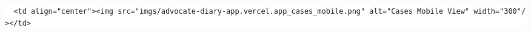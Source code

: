       <td align="center"><img src="imgs/advocate-diary-app.vercel.app_cases_mobile.png" alt="Cases Mobile View" width="300"/></td>